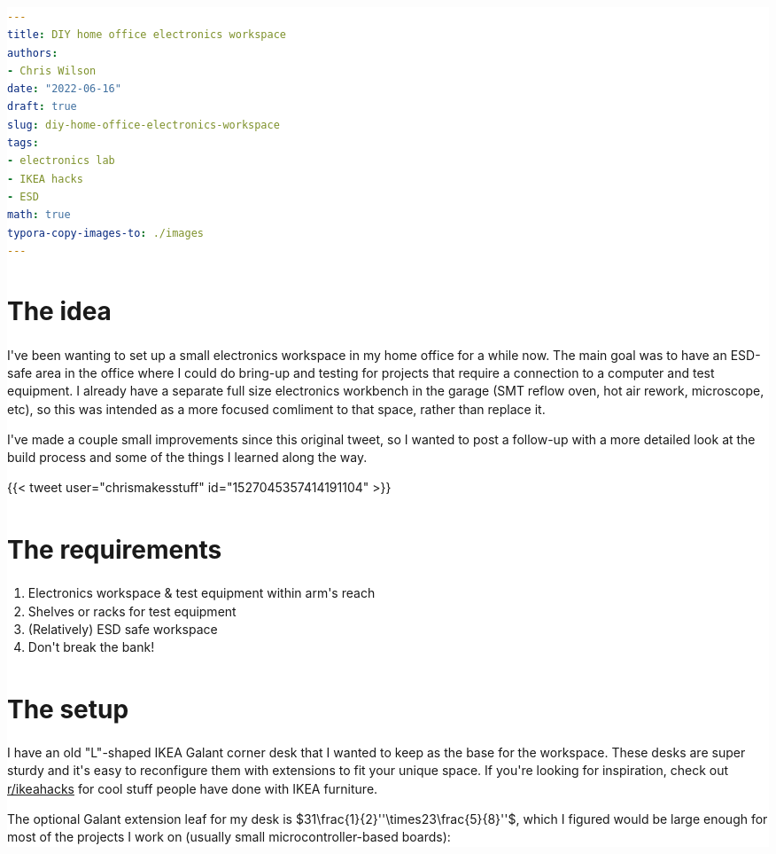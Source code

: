 ```yaml
---
title: DIY home office electronics workspace
authors:
- Chris Wilson
date: "2022-06-16"
draft: true
slug: diy-home-office-electronics-workspace
tags:
- electronics lab
- IKEA hacks
- ESD
math: true
typora-copy-images-to: ./images
---
```


# The idea

I've been wanting to set up a small electronics workspace in my home office for a while now.  The main goal was to have an ESD-safe area in the office where I could do bring-up and testing for projects that require a connection to a computer and test equipment.  I already have a separate full size electronics workbench in the garage (SMT reflow oven, hot air rework, microscope, etc), so this was intended as a more focused comliment to that space, rather than replace it.

I've made a couple small improvements since this original tweet, so I wanted to post a follow-up with a more detailed look at the build process and some of the things I learned along the way.

{{< tweet user="chrismakesstuff" id="1527045357414191104" >}}

# The requirements

1. Electronics workspace & test equipment within arm's reach
2. Shelves or racks for test equipment
3. (Relatively) ESD safe workspace
4. Don't break the bank!

# The setup

I have an old "L"-shaped IKEA Galant corner desk that I wanted to keep as the base for the workspace.  These desks are super sturdy and it's easy to reconfigure them with extensions to fit your unique space.  If you're looking for inspiration, check out [r/ikeahacks](https://www.reddit.com/r/ikeahacks/) for cool stuff people have done with IKEA furniture.

The optional Galant extension leaf for my desk is $31\frac{1}{2}''\times23\frac{5}{8}''$, which I figured would be large enough for most of the projects I work on (usually small microcontroller-based boards):
